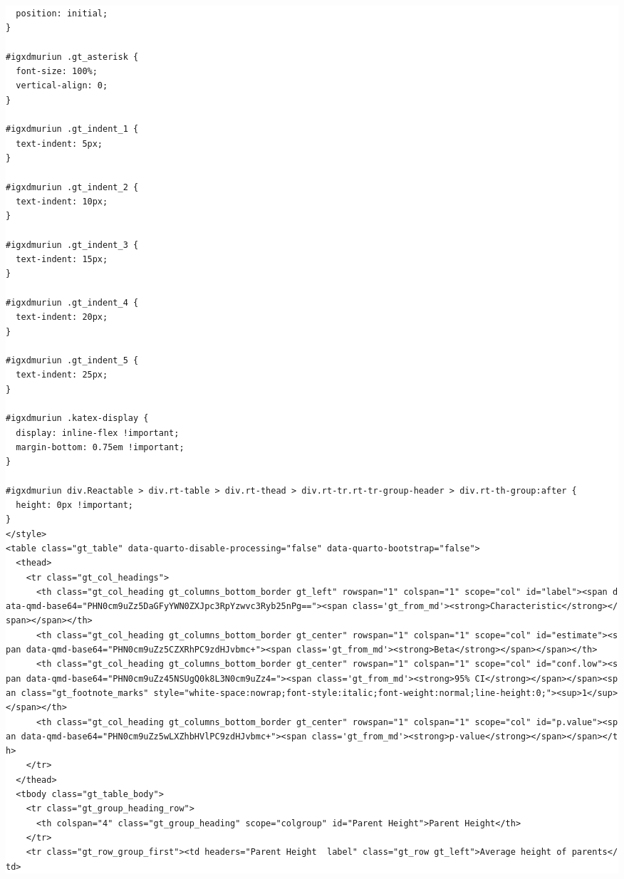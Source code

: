 ```{=html}
  position: initial;
}

#igxdmuriun .gt_asterisk {
  font-size: 100%;
  vertical-align: 0;
}

#igxdmuriun .gt_indent_1 {
  text-indent: 5px;
}

#igxdmuriun .gt_indent_2 {
  text-indent: 10px;
}

#igxdmuriun .gt_indent_3 {
  text-indent: 15px;
}

#igxdmuriun .gt_indent_4 {
  text-indent: 20px;
}

#igxdmuriun .gt_indent_5 {
  text-indent: 25px;
}

#igxdmuriun .katex-display {
  display: inline-flex !important;
  margin-bottom: 0.75em !important;
}

#igxdmuriun div.Reactable > div.rt-table > div.rt-thead > div.rt-tr.rt-tr-group-header > div.rt-th-group:after {
  height: 0px !important;
}
</style>
<table class="gt_table" data-quarto-disable-processing="false" data-quarto-bootstrap="false">
  <thead>
    <tr class="gt_col_headings">
      <th class="gt_col_heading gt_columns_bottom_border gt_left" rowspan="1" colspan="1" scope="col" id="label"><span data-qmd-base64="PHN0cm9uZz5DaGFyYWN0ZXJpc3RpYzwvc3Ryb25nPg=="><span class='gt_from_md'><strong>Characteristic</strong></span></span></th>
      <th class="gt_col_heading gt_columns_bottom_border gt_center" rowspan="1" colspan="1" scope="col" id="estimate"><span data-qmd-base64="PHN0cm9uZz5CZXRhPC9zdHJvbmc+"><span class='gt_from_md'><strong>Beta</strong></span></span></th>
      <th class="gt_col_heading gt_columns_bottom_border gt_center" rowspan="1" colspan="1" scope="col" id="conf.low"><span data-qmd-base64="PHN0cm9uZz45NSUgQ0k8L3N0cm9uZz4="><span class='gt_from_md'><strong>95% CI</strong></span></span><span class="gt_footnote_marks" style="white-space:nowrap;font-style:italic;font-weight:normal;line-height:0;"><sup>1</sup></span></th>
      <th class="gt_col_heading gt_columns_bottom_border gt_center" rowspan="1" colspan="1" scope="col" id="p.value"><span data-qmd-base64="PHN0cm9uZz5wLXZhbHVlPC9zdHJvbmc+"><span class='gt_from_md'><strong>p-value</strong></span></span></th>
    </tr>
  </thead>
  <tbody class="gt_table_body">
    <tr class="gt_group_heading_row">
      <th colspan="4" class="gt_group_heading" scope="colgroup" id="Parent Height">Parent Height</th>
    </tr>
    <tr class="gt_row_group_first"><td headers="Parent Height  label" class="gt_row gt_left">Average height of parents</td>
```